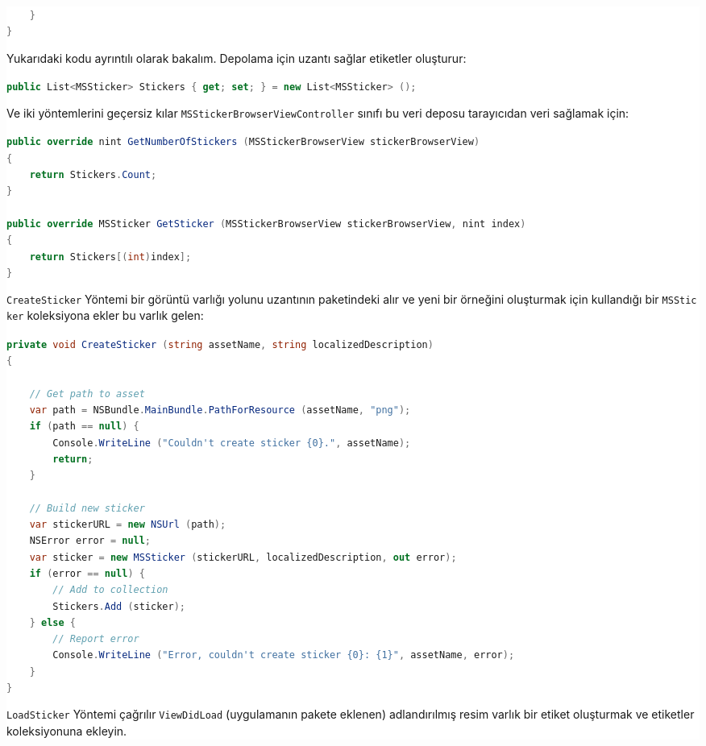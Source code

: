 ```csharp
    }
}
```

Yukarıdaki kodu ayrıntılı olarak bakalım. Depolama için uzantı sağlar etiketler oluşturur:

```csharp
public List<MSSticker> Stickers { get; set; } = new List<MSSticker> ();
```

Ve iki yöntemlerini geçersiz kılar `MSStickerBrowserViewController` sınıfı bu veri deposu tarayıcıdan veri sağlamak için:

```csharp
public override nint GetNumberOfStickers (MSStickerBrowserView stickerBrowserView)
{
    return Stickers.Count;
}

public override MSSticker GetSticker (MSStickerBrowserView stickerBrowserView, nint index)
{
    return Stickers[(int)index];
}
```

`CreateSticker` Yöntemi bir görüntü varlığı yolunu uzantının paketindeki alır ve yeni bir örneğini oluşturmak için kullandığı bir `MSSticker` koleksiyona ekler bu varlık gelen:

```csharp
private void CreateSticker (string assetName, string localizedDescription)
{

    // Get path to asset
    var path = NSBundle.MainBundle.PathForResource (assetName, "png");
    if (path == null) {
        Console.WriteLine ("Couldn't create sticker {0}.", assetName);
        return;
    }

    // Build new sticker
    var stickerURL = new NSUrl (path);
    NSError error = null;
    var sticker = new MSSticker (stickerURL, localizedDescription, out error);
    if (error == null) {
        // Add to collection
        Stickers.Add (sticker);
    } else {
        // Report error
        Console.WriteLine ("Error, couldn't create sticker {0}: {1}", assetName, error);
    }
}
```

`LoadSticker` Yöntemi çağrılır `ViewDidLoad` (uygulamanın pakete eklenen) adlandırılmış resim varlık bir etiket oluşturmak ve etiketler koleksiyonuna ekleyin.
